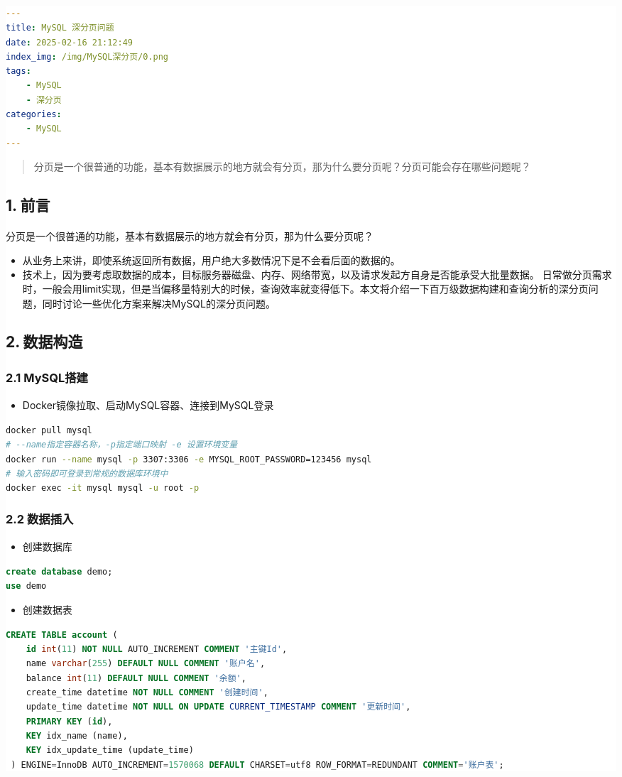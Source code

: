```yaml
---
title: MySQL 深分页问题
date: 2025-02-16 21:12:49
index_img: /img/MySQL深分页/0.png
tags:
    - MySQL
    - 深分页
categories:
    - MySQL
---  
```


> 分页是一个很普通的功能，基本有数据展示的地方就会有分页，那为什么要分页呢？分页可能会存在哪些问题呢？

  


## 1. 前言
分页是一个很普通的功能，基本有数据展示的地方就会有分页，那为什么要分页呢？
- 从业务上来讲，即使系统返回所有数据，用户绝大多数情况下是不会看后面的数据的。
- 技术上，因为要考虑取数据的成本，目标服务器磁盘、内存、网络带宽，以及请求发起方自身是否能承受大批量数据。
日常做分页需求时，一般会用limit实现，但是当偏移量特别大的时候，查询效率就变得低下。本文将介绍一下百万级数据构建和查询分析的深分页问题，同时讨论一些优化方案来解决MySQL的深分页问题。
## 2. 数据构造
### 2.1 MySQL搭建
- Docker镜像拉取、启动MySQL容器、连接到MySQL登录
```bash
docker pull mysql
# --name指定容器名称，-p指定端口映射 -e 设置环境变量
docker run --name mysql -p 3307:3306 -e MYSQL_ROOT_PASSWORD=123456 mysql
# 输入密码即可登录到常规的数据库环境中
docker exec -it mysql mysql -u root -p
```

### 2.2 数据插入
- 创建数据库
```sql
create database demo;
use demo
```
- 创建数据表
```sql
CREATE TABLE account (  
    id int(11) NOT NULL AUTO_INCREMENT COMMENT '主键Id',  
    name varchar(255) DEFAULT NULL COMMENT '账户名',  
    balance int(11) DEFAULT NULL COMMENT '余额',  
    create_time datetime NOT NULL COMMENT '创建时间',  
    update_time datetime NOT NULL ON UPDATE CURRENT_TIMESTAMP COMMENT '更新时间',  
    PRIMARY KEY (id),  
    KEY idx_name (name),  
    KEY idx_update_time (update_time)
 ) ENGINE=InnoDB AUTO_INCREMENT=1570068 DEFAULT CHARSET=utf8 ROW_FORMAT=REDUNDANT COMMENT='账户表';
```
